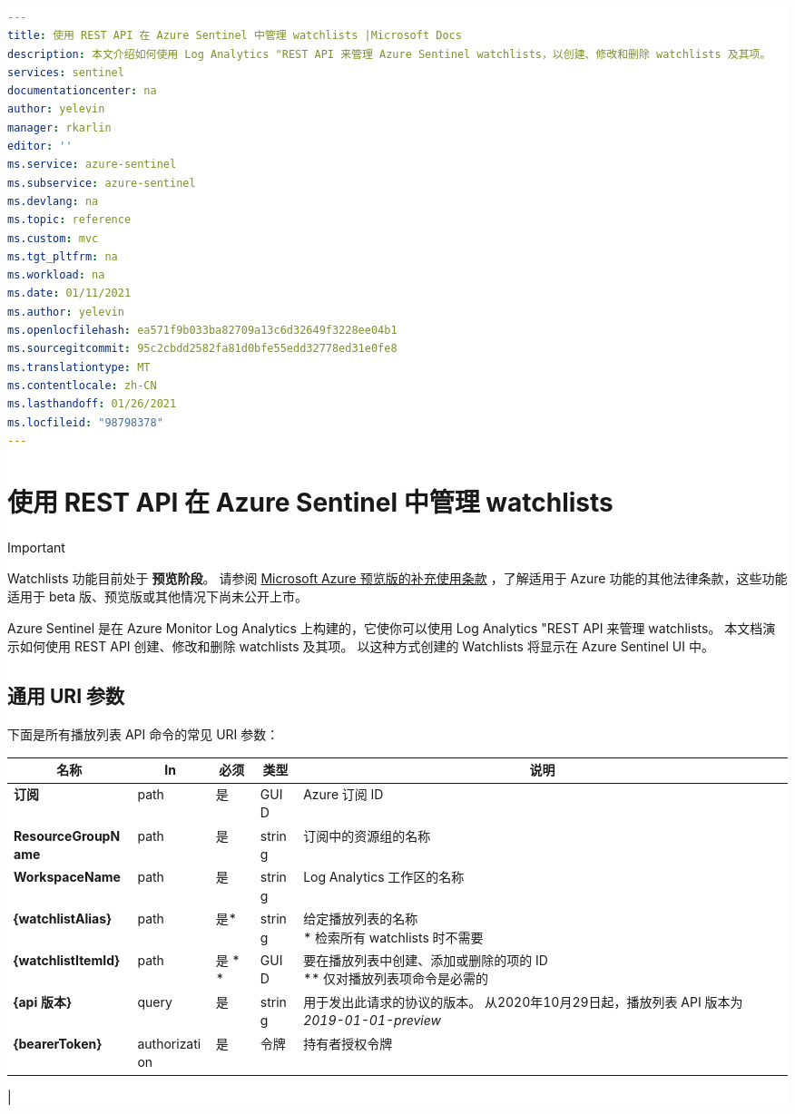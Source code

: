```yaml
---
title: 使用 REST API 在 Azure Sentinel 中管理 watchlists |Microsoft Docs
description: 本文介绍如何使用 Log Analytics "REST API 来管理 Azure Sentinel watchlists，以创建、修改和删除 watchlists 及其项。
services: sentinel
documentationcenter: na
author: yelevin
manager: rkarlin
editor: ''
ms.service: azure-sentinel
ms.subservice: azure-sentinel
ms.devlang: na
ms.topic: reference
ms.custom: mvc
ms.tgt_pltfrm: na
ms.workload: na
ms.date: 01/11/2021
ms.author: yelevin
ms.openlocfilehash: ea571f9b033ba82709a13c6d32649f3228ee04b1
ms.sourcegitcommit: 95c2cbdd2582fa81d0bfe55edd32778ed31e0fe8
ms.translationtype: MT
ms.contentlocale: zh-CN
ms.lasthandoff: 01/26/2021
ms.locfileid: "98798378"
---
```

# <a name="manage-watchlists-in-azure-sentinel-using-rest-api"></a>使用 REST API 在 Azure Sentinel 中管理 watchlists

> [!IMPORTANT]
> Watchlists 功能目前处于 **预览阶段**。 请参阅 [Microsoft Azure 预览版的补充使用条款](https://azure.microsoft.com/support/legal/preview-supplemental-terms/) ，了解适用于 Azure 功能的其他法律条款，这些功能适用于 beta 版、预览版或其他情况下尚未公开上市。

Azure Sentinel 是在 Azure Monitor Log Analytics 上构建的，它使你可以使用 Log Analytics "REST API 来管理 watchlists。 本文档演示如何使用 REST API 创建、修改和删除 watchlists 及其项。  以这种方式创建的 Watchlists 将显示在 Azure Sentinel UI 中。

## <a name="common-uri-parameters"></a>通用 URI 参数

下面是所有播放列表 API 命令的常见 URI 参数：

| 名称 | In | 必须 | 类型 | 说明 |
|-|-|-|-|-|
| **订阅** | path | 是 | GUID | Azure 订阅 ID |
| **ResourceGroupName** | path | 是 | string | 订阅中的资源组的名称 |
| **WorkspaceName** | path | 是 | string | Log Analytics 工作区的名称 |
| **{watchlistAlias}** | path | 是* | string | 给定播放列表的名称<br>\* 检索所有 watchlists 时不需要 |
| **{watchlistItemId}** | path | 是 * * | GUID | 要在播放列表中创建、添加或删除的项的 ID<br>\*\* 仅对播放列表项命令是必需的 |
| **{api 版本}** | query | 是 | string | 用于发出此请求的协议的版本。 从2020年10月29日起，播放列表 API 版本为 *2019-01-01-preview* |
| **{bearerToken}** | authorization | 是 | 令牌 | 持有者授权令牌 |
|  
